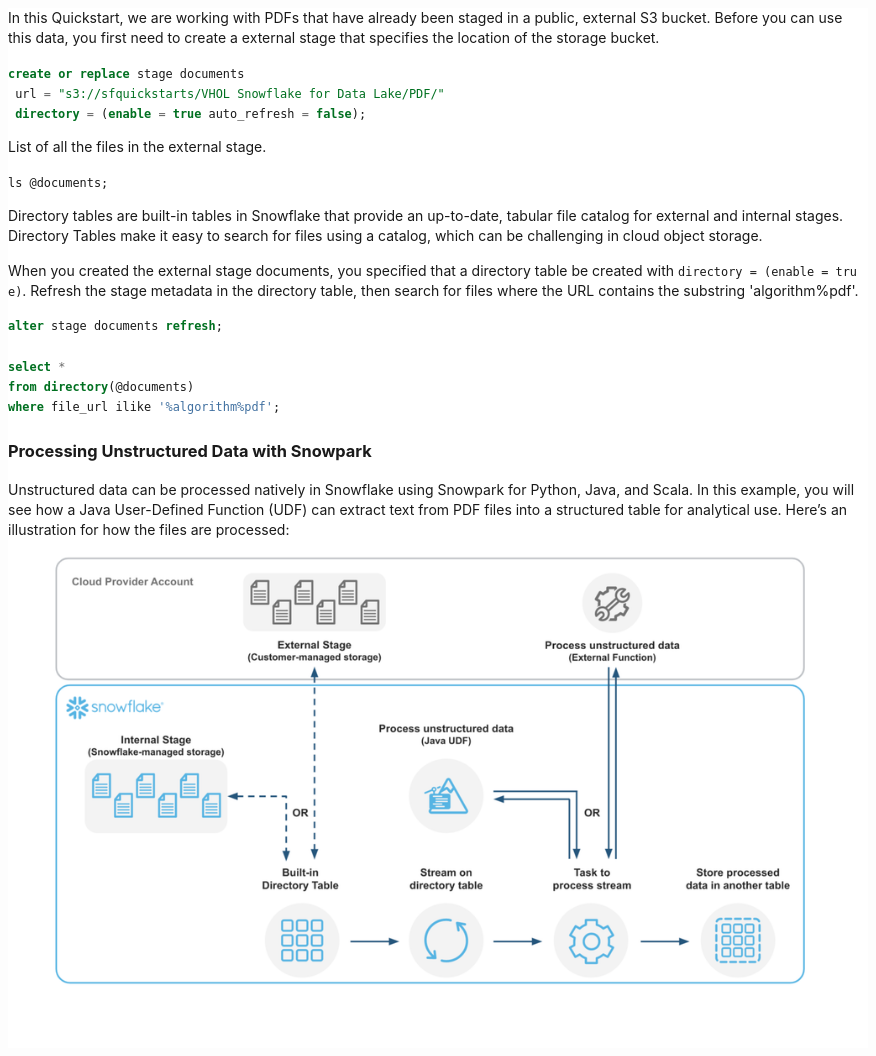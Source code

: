 In this Quickstart, we are working with PDFs that have already been staged in a public, external S3 bucket. Before you can use this data, you first need to create a external stage that specifies the location of the storage bucket.

```sql
create or replace stage documents
 url = "s3://sfquickstarts/VHOL Snowflake for Data Lake/PDF/"
 directory = (enable = true auto_refresh = false);
```

List of all the files in the external stage.

```sql
ls @documents;
```

Directory tables are built-in tables in Snowflake that provide an up-to-date, tabular file catalog for external and internal stages. Directory Tables make it easy to search for files using a catalog, which can be challenging in cloud object storage.

When you created the external stage documents, you specified that a directory table be created with `directory = (enable = true)`. Refresh the stage metadata in the directory table, then search for files where the URL contains the substring 'algorithm%pdf'.

```sql
alter stage documents refresh;

select *
from directory(@documents)
where file_url ilike '%algorithm%pdf';
```

### Processing Unstructured Data with Snowpark
Unstructured data can be processed natively in Snowflake using Snowpark for Python, Java, and Scala. In this example, you will see how a Java User-Defined Function (UDF) can extract text from PDF files into a structured table for analytical use. Here’s an illustration for how the files are processed:

![PDF processing architecture](assets/5_1.png)
